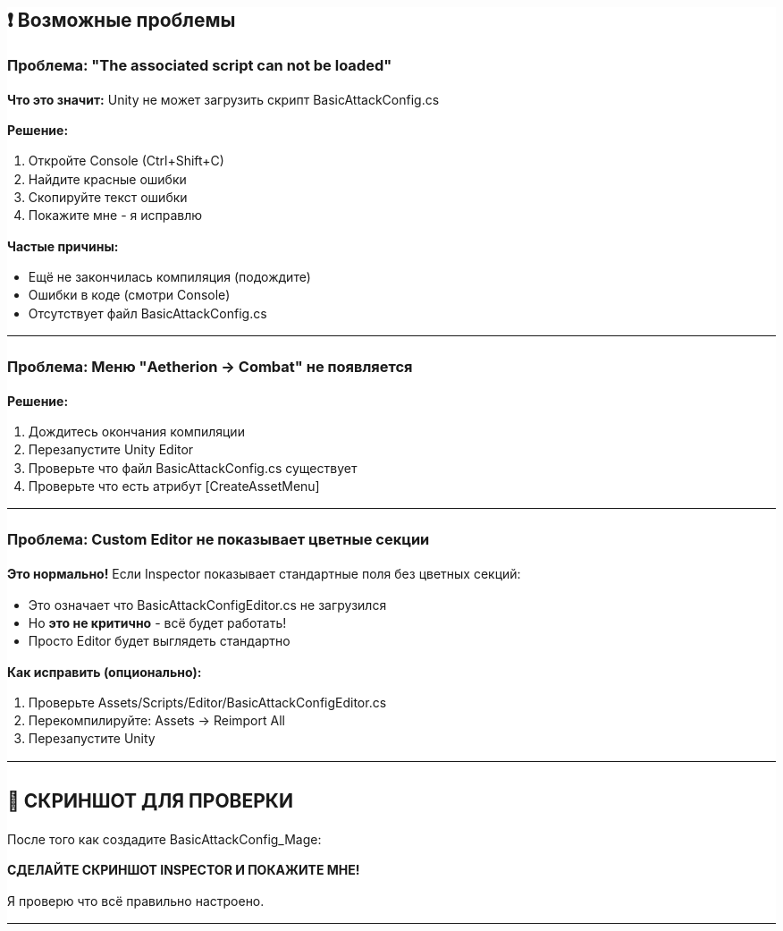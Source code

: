 
## ❗ Возможные проблемы

### Проблема: "The associated script can not be loaded"

**Что это значит:**
Unity не может загрузить скрипт BasicAttackConfig.cs

**Решение:**
1. Откройте Console (Ctrl+Shift+C)
2. Найдите красные ошибки
3. Скопируйте текст ошибки
4. Покажите мне - я исправлю

**Частые причины:**
- Ещё не закончилась компиляция (подождите)
- Ошибки в коде (смотри Console)
- Отсутствует файл BasicAttackConfig.cs

---

### Проблема: Меню "Aetherion → Combat" не появляется

**Решение:**
1. Дождитесь окончания компиляции
2. Перезапустите Unity Editor
3. Проверьте что файл BasicAttackConfig.cs существует
4. Проверьте что есть атрибут [CreateAssetMenu]

---

### Проблема: Custom Editor не показывает цветные секции

**Это нормально!**
Если Inspector показывает стандартные поля без цветных секций:
- Это означает что BasicAttackConfigEditor.cs не загрузился
- Но **это не критично** - всё будет работать!
- Просто Editor будет выглядеть стандартно

**Как исправить (опционально):**
1. Проверьте Assets/Scripts/Editor/BasicAttackConfigEditor.cs
2. Перекомпилируйте: Assets → Reimport All
3. Перезапустите Unity

---

## 📸 СКРИНШОТ ДЛЯ ПРОВЕРКИ

После того как создадите BasicAttackConfig_Mage:

**СДЕЛАЙТЕ СКРИНШОТ INSPECTOR И ПОКАЖИТЕ МНЕ!**

Я проверю что всё правильно настроено.

---